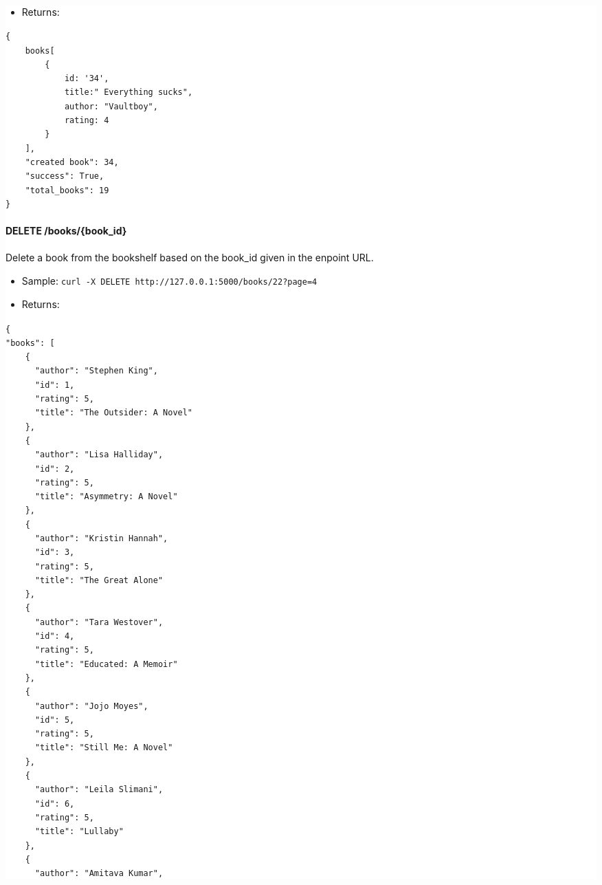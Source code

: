 - Returns:
```
{
    books[
        {
            id: '34',
            title:" Everything sucks", 
            author: "Vaultboy", 
            rating: 4
        }
    ],
    "created book": 34,
    "success": True,
    "total_books": 19
}
```


#### DELETE /books/{book_id}
Delete a book from the bookshelf based on the book_id given in the enpoint URL.

- Sample:
`curl -X DELETE http://127.0.0.1:5000/books/22?page=4`

- Returns:
```
{
"books": [
    {
      "author": "Stephen King",
      "id": 1,
      "rating": 5,
      "title": "The Outsider: A Novel"
    },
    {
      "author": "Lisa Halliday",
      "id": 2,
      "rating": 5,
      "title": "Asymmetry: A Novel"
    },
    {
      "author": "Kristin Hannah",
      "id": 3,
      "rating": 5,
      "title": "The Great Alone"
    },
    {
      "author": "Tara Westover",
      "id": 4,
      "rating": 5,
      "title": "Educated: A Memoir"
    },
    {
      "author": "Jojo Moyes",
      "id": 5,
      "rating": 5,
      "title": "Still Me: A Novel"
    },
    {
      "author": "Leila Slimani",
      "id": 6,
      "rating": 5,
      "title": "Lullaby"
    },
    {
      "author": "Amitava Kumar",
```